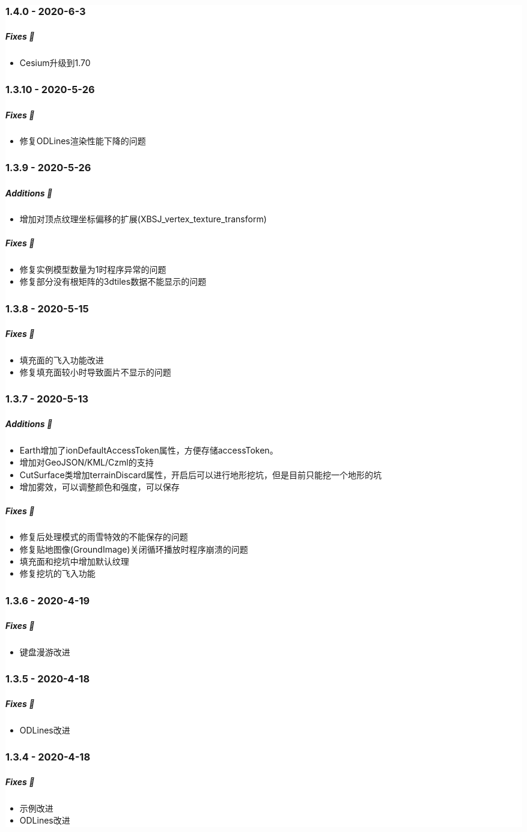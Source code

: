 ### 1.4.0 - 2020-6-3
##### Fixes :wrench:
* Cesium升级到1.70

### 1.3.10 - 2020-5-26
##### Fixes :wrench:
* 修复ODLines渲染性能下降的问题

### 1.3.9 - 2020-5-26
##### Additions :tada:
* 增加对顶点纹理坐标偏移的扩展(XBSJ_vertex_texture_transform)
##### Fixes :wrench:
* 修复实例模型数量为1时程序异常的问题
* 修复部分没有根矩阵的3dtiles数据不能显示的问题

### 1.3.8 - 2020-5-15
##### Fixes :wrench:
* 填充面的飞入功能改进
* 修复填充面较小时导致面片不显示的问题

### 1.3.7 - 2020-5-13
##### Additions :tada:
* Earth增加了ionDefaultAccessToken属性，方便存储accessToken。
* 增加对GeoJSON/KML/Czml的支持
* CutSurface类增加terrainDiscard属性，开启后可以进行地形挖坑，但是目前只能挖一个地形的坑
* 增加雾效，可以调整颜色和强度，可以保存

##### Fixes :wrench:
* 修复后处理模式的雨雪特效的不能保存的问题
* 修复贴地图像(GroundImage)关闭循环播放时程序崩溃的问题
* 填充面和挖坑中增加默认纹理
* 修复挖坑的飞入功能

### 1.3.6 - 2020-4-19
##### Fixes :wrench:
* 键盘漫游改进

### 1.3.5 - 2020-4-18
##### Fixes :wrench:
* ODLines改进

### 1.3.4 - 2020-4-18
##### Fixes :wrench:
* 示例改进
* ODLines改进
